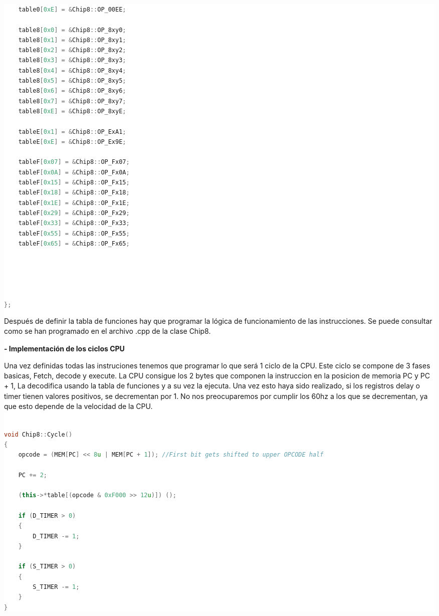 ```C++
    table0[0xE] = &Chip8::OP_00EE;

    table8[0x0] = &Chip8::OP_8xy0;
    table8[0x1] = &Chip8::OP_8xy1;
    table8[0x2] = &Chip8::OP_8xy2;
    table8[0x3] = &Chip8::OP_8xy3;
    table8[0x4] = &Chip8::OP_8xy4;
    table8[0x5] = &Chip8::OP_8xy5;
    table8[0x6] = &Chip8::OP_8xy6;
    table8[0x7] = &Chip8::OP_8xy7;
    table8[0xE] = &Chip8::OP_8xyE;

    tableE[0x1] = &Chip8::OP_ExA1;
    tableE[0xE] = &Chip8::OP_Ex9E;

    tableF[0x07] = &Chip8::OP_Fx07;
    tableF[0x0A] = &Chip8::OP_Fx0A;
    tableF[0x15] = &Chip8::OP_Fx15;
    tableF[0x18] = &Chip8::OP_Fx18;
    tableF[0x1E] = &Chip8::OP_Fx1E;
    tableF[0x29] = &Chip8::OP_Fx29;
    tableF[0x33] = &Chip8::OP_Fx33;
    tableF[0x55] = &Chip8::OP_Fx55;
    tableF[0x65] = &Chip8::OP_Fx65;

    



};
```

Después de definir la tabla de funciones hay que programar la lógica de funcionamiento de las instrucciones. Se puede consultar como se han programado en el archivo .cpp de la clase Chip8.

**- Implementación de los ciclos CPU**

Una vez definidas todas las instruciones tenemos que programar lo que será 1 ciclo de la CPU. Este ciclo se compone de 3 fases basicas, Fetch, decode y execute. La CPU consigue los 2 bytes que componen la instruccion en la posicion de memoria PC y PC + 1, La decodifica usando la tabla de funciones y a su vez la ejecuta. Una vez esto haya sido realizado, si los registros delay o timer tienen valores positivos, se decrementan por 1. No nos preocuparemos por cumplir los 60hz a los que se decrementan, ya que esto depende de la velocidad de la CPU.

```C++

void Chip8::Cycle()
{
    opcode = (MEM[PC] << 8u | MEM[PC + 1]); //First bit gets shifted to upper OPCODE half

    PC += 2;

    (this->*table[(opcode & 0xF000 >> 12u)]) ();

    if (D_TIMER > 0)
    {
        D_TIMER -= 1;
    }

    if (S_TIMER > 0)
    {
        S_TIMER -= 1;
    }
}
```

